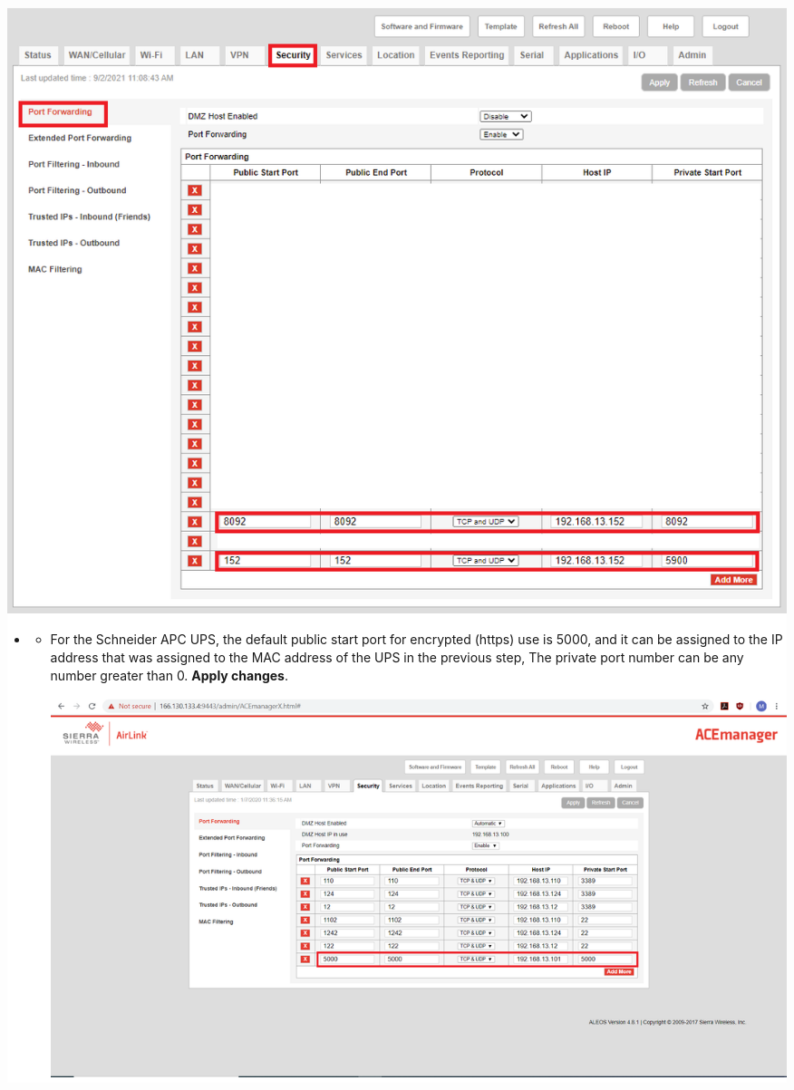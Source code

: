 ![Linux ports](README.assets/Linux_ports.PNG)

- - For the Schneider APC UPS, the default public start port for encrypted (https) use is 5000, and it can be assigned to the IP address that was assigned to the MAC address of the UPS in the previous step, The private port number can be any number greater than 0. **Apply changes**.

    ![MP70 security settings](README.assets/MP70_security_settings.PNG)
